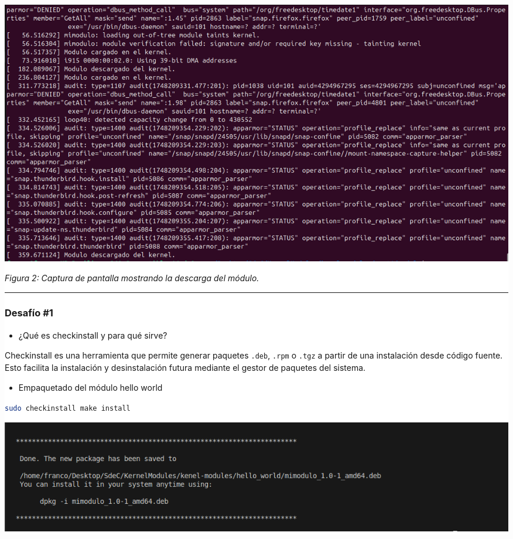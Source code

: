 <p align="center">
    <img src="capturas/descarga modulo.png" alt="Descarga del módulo">
</p>

*Figura 2: Captura de pantalla mostrando la descarga del módulo.*

---

### Desafío #1
- ¿Qué es checkinstall y para qué sirve?

Checkinstall es una herramienta que permite generar paquetes `.deb`, `.rpm` o `.tgz` a partir de una instalación desde código fuente. Esto facilita la instalación y desinstalación futura mediante el gestor de paquetes del sistema.

- Empaquetado del módulo hello world

```bash
sudo checkinstall make install
```


<p align="center">
    <img src="capturas/modulo empaquetado.png" alt="Empaquetado del módulo">
</p>
